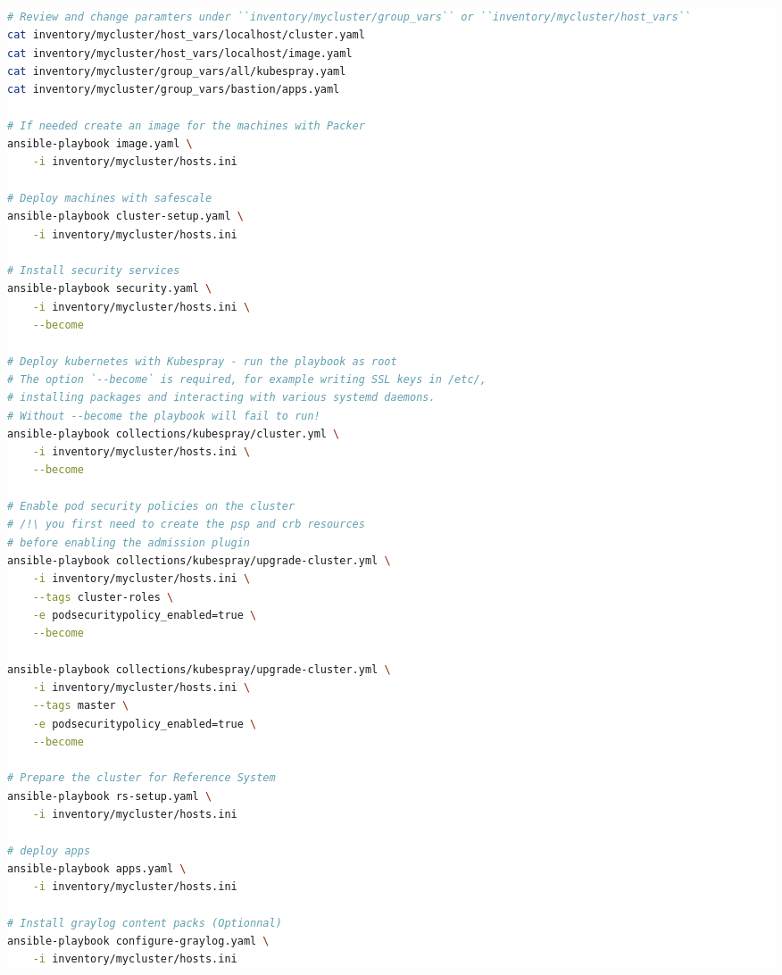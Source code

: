 ```Bash
# Review and change paramters under ``inventory/mycluster/group_vars`` or ``inventory/mycluster/host_vars``
cat inventory/mycluster/host_vars/localhost/cluster.yaml
cat inventory/mycluster/host_vars/localhost/image.yaml
cat inventory/mycluster/group_vars/all/kubespray.yaml
cat inventory/mycluster/group_vars/bastion/apps.yaml

# If needed create an image for the machines with Packer
ansible-playbook image.yaml \
    -i inventory/mycluster/hosts.ini

# Deploy machines with safescale
ansible-playbook cluster-setup.yaml \
    -i inventory/mycluster/hosts.ini

# Install security services
ansible-playbook security.yaml \
    -i inventory/mycluster/hosts.ini \
    --become

# Deploy kubernetes with Kubespray - run the playbook as root
# The option `--become` is required, for example writing SSL keys in /etc/,
# installing packages and interacting with various systemd daemons.
# Without --become the playbook will fail to run!
ansible-playbook collections/kubespray/cluster.yml \
    -i inventory/mycluster/hosts.ini \
    --become

# Enable pod security policies on the cluster
# /!\ you first need to create the psp and crb resources
# before enabling the admission plugin
ansible-playbook collections/kubespray/upgrade-cluster.yml \
    -i inventory/mycluster/hosts.ini \
    --tags cluster-roles \
    -e podsecuritypolicy_enabled=true \
    --become

ansible-playbook collections/kubespray/upgrade-cluster.yml \
    -i inventory/mycluster/hosts.ini \
    --tags master \
    -e podsecuritypolicy_enabled=true \
    --become

# Prepare the cluster for Reference System
ansible-playbook rs-setup.yaml \
    -i inventory/mycluster/hosts.ini

# deploy apps
ansible-playbook apps.yaml \
    -i inventory/mycluster/hosts.ini

# Install graylog content packs (Optionnal)
ansible-playbook configure-graylog.yaml \
    -i inventory/mycluster/hosts.ini
```
